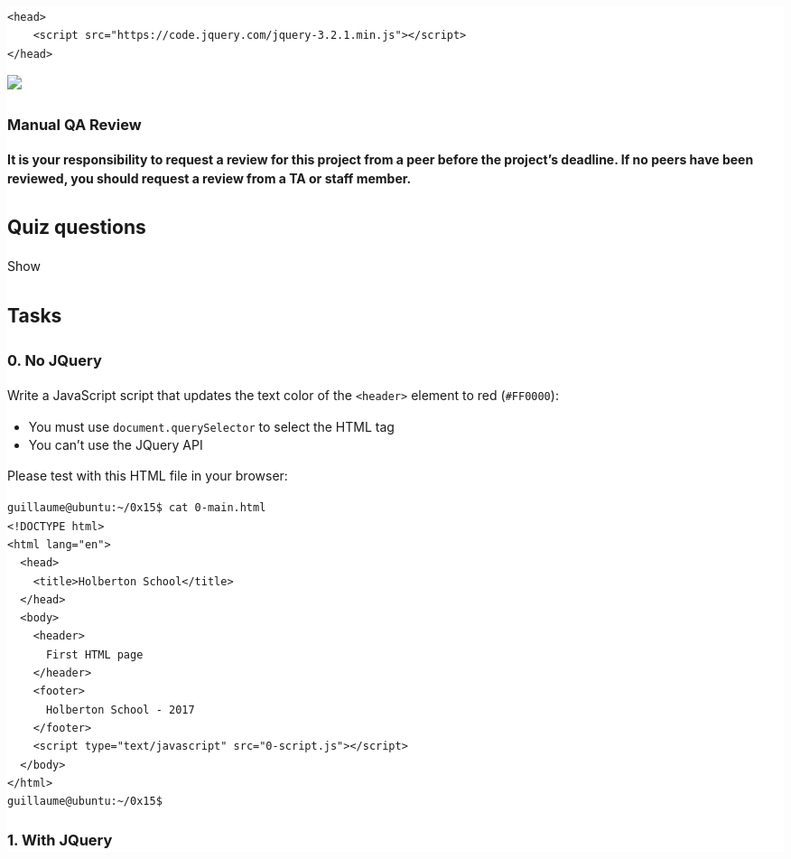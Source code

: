 ```
<head>
    <script src="https://code.jquery.com/jquery-3.2.1.min.js"></script>
</head>

```

![](https://s3.amazonaws.com/intranet-projects-files/holbertonschool-higher-level_programming+/305/1f1ihd.jpg)

### Manual QA Review

**It is your responsibility to request a review for this project from a peer before the project’s deadline. If no peers have been reviewed, you should request a review from a TA or staff member.**

## Quiz questions

Show

## Tasks

### 0. No JQuery


Write a JavaScript script that updates the text color of the  `<header>`  element to red (`#FF0000`):

-   You must use  `document.querySelector`  to select the HTML tag
-   You can’t use the JQuery API

Please test with this HTML file in your browser:

```
guillaume@ubuntu:~/0x15$ cat 0-main.html 
<!DOCTYPE html>
<html lang="en">
  <head>
    <title>Holberton School</title>
  </head>
  <body>
    <header> 
      First HTML page
    </header>
    <footer>
      Holberton School - 2017
    </footer>
    <script type="text/javascript" src="0-script.js"></script>
  </body>
</html>
guillaume@ubuntu:~/0x15$ 

```


### 1. With JQuery
